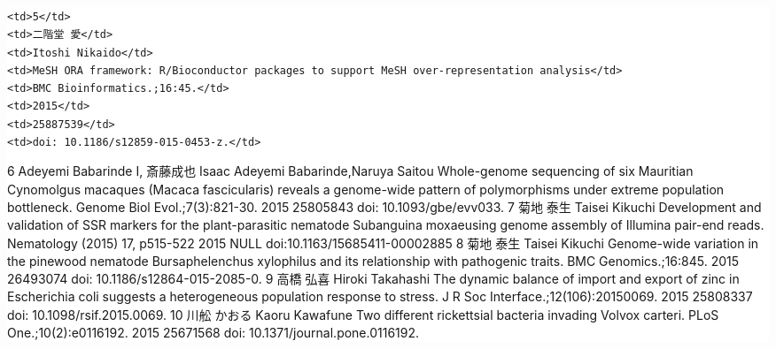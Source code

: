     <td>5</td>
    <td>二階堂 愛</td>
    <td>Itoshi Nikaido</td>
    <td>MeSH ORA framework: R/Bioconductor packages to support MeSH over-representation analysis</td>
    <td>BMC Bioinformatics.;16:45.</td>
    <td>2015</td>
    <td>25887539</td>
    <td>doi: 10.1186/s12859-015-0453-z.</td>
</tr>
<tr>
    <td>6</td>
    <td>Adeyemi Babarinde I, 斎藤成也</td>
    <td>Isaac Adeyemi Babarinde,Naruya Saitou</td>
    <td>Whole-genome sequencing of six Mauritian Cynomolgus macaques (Macaca fascicularis) reveals a genome-wide pattern of polymorphisms under extreme population bottleneck.</td>
    <td>Genome Biol Evol.;7(3):821-30.</td>
    <td>2015</td>
    <td>25805843</td>
    <td>doi: 10.1093/gbe/evv033.</td>
</tr>
<tr>
    <td>7</td>
    <td>菊地 泰生</td>
    <td>Taisei Kikuchi</td>
    <td>Development and validation of SSR markers for the plant-parasitic nematode Subanguina moxaeusing genome assembly of Illumina pair-end reads.</td>
    <td>Nematology (2015) 17, p515-522</td>
    <td>2015</td>
    <td>NULL</td>
    <td>doi:10.1163/15685411-00002885</td>
</tr>
<tr>
    <td>8</td>
    <td>菊地 泰生</td>
    <td>Taisei Kikuchi</td>
    <td>Genome-wide variation in the pinewood nematode Bursaphelenchus xylophilus and its relationship with pathogenic traits.</td>
    <td>BMC Genomics.;16:845.</td>
    <td>2015</td>
    <td>26493074</td>
    <td>doi: 10.1186/s12864-015-2085-0.</td>
</tr>
<tr>
    <td>9</td>
    <td>高橋 弘喜</td>
    <td>Hiroki Takahashi</td>
    <td>The dynamic balance of import and export of zinc in Escherichia coli suggests a heterogeneous population response to stress.</td>
    <td>J R Soc Interface.;12(106):20150069.</td>
    <td>2015</td>
    <td>25808337</td>
    <td>doi: 10.1098/rsif.2015.0069.</td>
</tr>
<tr>
    <td>10</td>
    <td>川舩 かおる</td>
    <td>Kaoru Kawafune</td>
    <td>Two different rickettsial bacteria invading Volvox carteri.</td>
    <td>PLoS One.;10(2):e0116192.</td>
    <td>2015</td>
    <td>25671568</td>
    <td>doi: 10.1371/journal.pone.0116192.</td>
</tr>
<tr>